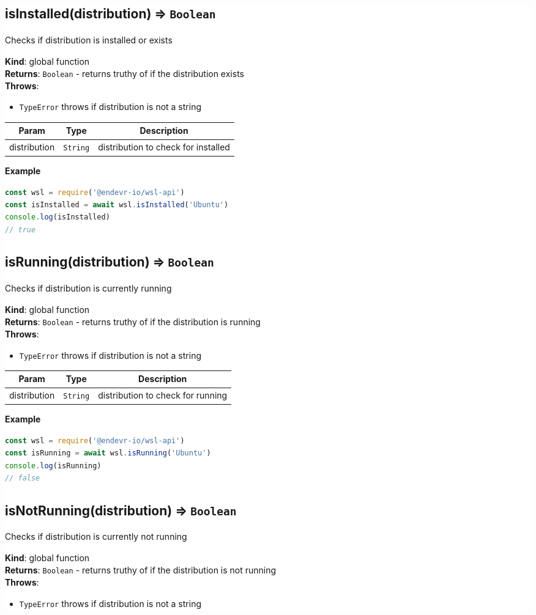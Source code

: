 ## isInstalled(distribution) ⇒ <code>Boolean</code>
Checks if distribution is installed or exists

**Kind**: global function  
**Returns**: <code>Boolean</code> - returns truthy of if the distribution exists  
**Throws**:

- <code>TypeError</code> throws if distribution is not a string


| Param | Type | Description |
| --- | --- | --- |
| distribution | <code>String</code> | distribution to check for installed |

**Example**  
```javascript
const wsl = require('@endevr-io/wsl-api')
const isInstalled = await wsl.isInstalled('Ubuntu')
console.log(isInstalled)
// true
```
<a name="isRunning"></a>

## isRunning(distribution) ⇒ <code>Boolean</code>
Checks if distribution is currently running

**Kind**: global function  
**Returns**: <code>Boolean</code> - returns truthy of if the distribution is running  
**Throws**:

- <code>TypeError</code> throws if distribution is not a string


| Param | Type | Description |
| --- | --- | --- |
| distribution | <code>String</code> | distribution to check for running |

**Example**  
```javascript
const wsl = require('@endevr-io/wsl-api')
const isRunning = await wsl.isRunning('Ubuntu')
console.log(isRunning)
// false
```
<a name="isNotRunning"></a>

## isNotRunning(distribution) ⇒ <code>Boolean</code>
Checks if distribution is currently not running

**Kind**: global function  
**Returns**: <code>Boolean</code> - returns truthy of if the distribution is not running  
**Throws**:

- <code>TypeError</code> throws if distribution is not a string
